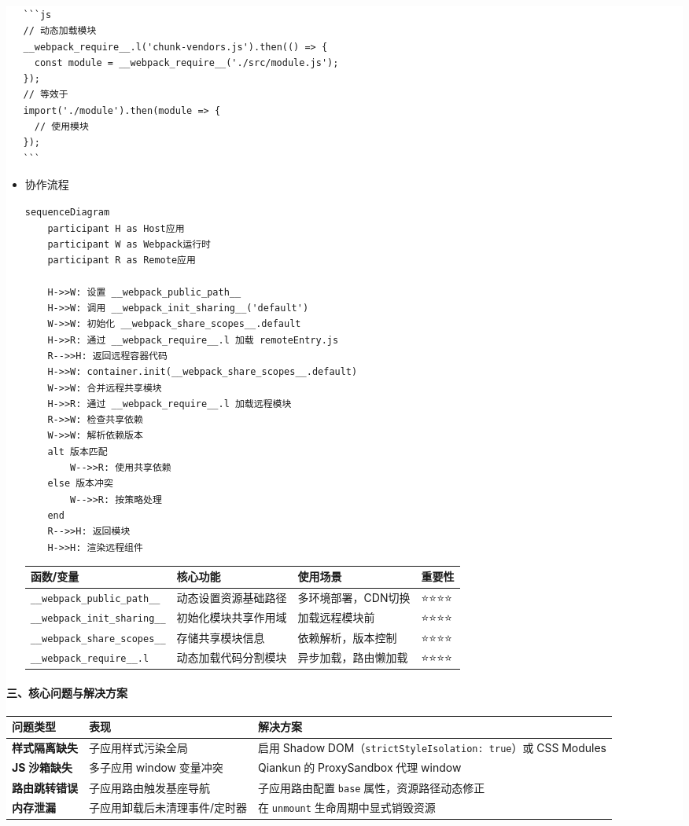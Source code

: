        ```js
       // 动态加载模块
       __webpack_require__.l('chunk-vendors.js').then(() => {
         const module = __webpack_require__('./src/module.js');
       });
       // 等效于
       import('./module').then(module => {
         // 使用模块
       });
       ```

   - 协作流程

     ```mermaid
     sequenceDiagram
         participant H as Host应用
         participant W as Webpack运行时
         participant R as Remote应用
         
         H->>W: 设置 __webpack_public_path__
         H->>W: 调用 __webpack_init_sharing__('default')
         W->>W: 初始化 __webpack_share_scopes__.default
         H->>R: 通过 __webpack_require__.l 加载 remoteEntry.js
         R-->>H: 返回远程容器代码
         H->>W: container.init(__webpack_share_scopes__.default)
         W->>W: 合并远程共享模块
         H->>R: 通过 __webpack_require__.l 加载远程模块
         R->>W: 检查共享依赖
         W->>W: 解析依赖版本
         alt 版本匹配
             W-->>R: 使用共享依赖
         else 版本冲突
             W-->>R: 按策略处理
         end
         R-->>H: 返回模块
         H->>H: 渲染远程组件
     ```

     | 函数/变量                  | 核心功能             | 使用场景             | 重要性 |
     | :------------------------- | :------------------- | :------------------- | :----- |
     | `__webpack_public_path__`  | 动态设置资源基础路径 | 多环境部署，CDN切换  | ⭐⭐⭐⭐   |
     | `__webpack_init_sharing__` | 初始化模块共享作用域 | 加载远程模块前       | ⭐⭐⭐⭐   |
     | `__webpack_share_scopes__` | 存储共享模块信息     | 依赖解析，版本控制   | ⭐⭐⭐⭐   |
     | `__webpack_require__.l`    | 动态加载代码分割模块 | 异步加载，路由懒加载 | ⭐⭐⭐⭐   |

#### **三、核心问题与解决方案**

| **问题类型**     | **表现**                      | **解决方案**                                                 |
| :--------------- | :---------------------------- | :----------------------------------------------------------- |
| **样式隔离缺失** | 子应用样式污染全局            | 启用 Shadow DOM（`strictStyleIsolation: true`）或 CSS Modules |
| **JS 沙箱缺失**  | 多子应用 window 变量冲突      | Qiankun 的 ProxySandbox 代理 window                          |
| **路由跳转错误** | 子应用路由触发基座导航        | 子应用路由配置 `base` 属性，资源路径动态修正                 |
| **内存泄漏**     | 子应用卸载后未清理事件/定时器 | 在 `unmount` 生命周期中显式销毁资源                          |
